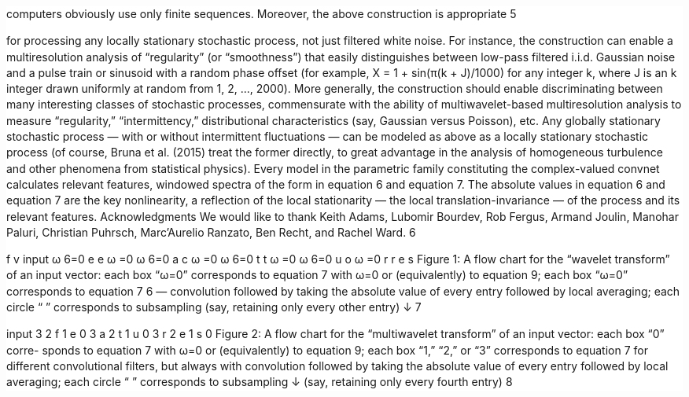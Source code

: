 computers obviously use only finite sequences. Moreover, the above construction is appropriate
5

for processing any locally stationary stochastic process, not just filtered white noise. For instance,
the construction can enable a multiresolution analysis of “regularity” (or “smoothness”) that easily
distinguishes between low-pass filtered i.i.d. Gaussian noise and a pulse train or sinusoid with a
random phase offset (for example, X = 1 + sin(π(k + J)/1000) for any integer k, where J is an
k
integer drawn uniformly at random from 1, 2, ..., 2000). More generally, the construction should
enable discriminating between many interesting classes of stochastic processes, commensurate with
the ability of multiwavelet-based multiresolution analysis to measure “regularity,” “intermittency,”
distributional characteristics (say, Gaussian versus Poisson), etc. Any globally stationary stochastic
process — with or without intermittent fluctuations — can be modeled as above as a locally
stationary stochastic process (of course, Bruna et al. (2015) treat the former directly, to great
advantage in the analysis of homogeneous turbulence and other phenomena from statistical physics).
Every model in the parametric family constituting the complex-valued convnet calculates relevant
features, windowed spectra of the form in equation 6 and equation 7. The absolute values in
equation 6 and equation 7 are the key nonlinearity, a reflection of the local stationarity — the local
translation-invariance — of the process and its relevant features.
Acknowledgments
We would like to thank Keith Adams, Lubomir Bourdev, Rob Fergus, Armand Joulin, Manohar
Paluri, Christian Puhrsch, Marc’Aurelio Ranzato, Ben Recht, and Rachel Ward.
6

f v
input ω 6=0 e e
ω =0 ω 6=0 a c
ω =0 ω 6=0 t t
ω =0 ω 6=0 u o
ω =0 r r
e s
Figure 1: A flow chart for the “wavelet transform” of an input vector: each box “ω=0” corresponds
to equation 7 with ω=0 or (equivalently) to equation 9; each box “ω=0” corresponds to equation 7
6
— convolution followed by taking the absolute value of every entry followed by local averaging;
each circle “ ” corresponds to subsampling (say, retaining only every other entry)
↓
7

input 3
2 f
1 e
0 3 a
2 t
1 u
0 3 r
2 e
1 s
0
Figure 2: A flow chart for the “multiwavelet transform” of an input vector: each box “0” corre-
sponds to equation 7 with ω=0 or (equivalently) to equation 9; each box “1,” “2,” or “3” corresponds
to equation 7 for different convolutional filters, but always with convolution followed by taking the
absolute value of every entry followed by local averaging; each circle “ ” corresponds to subsampling
↓
(say, retaining only every fourth entry)
8
